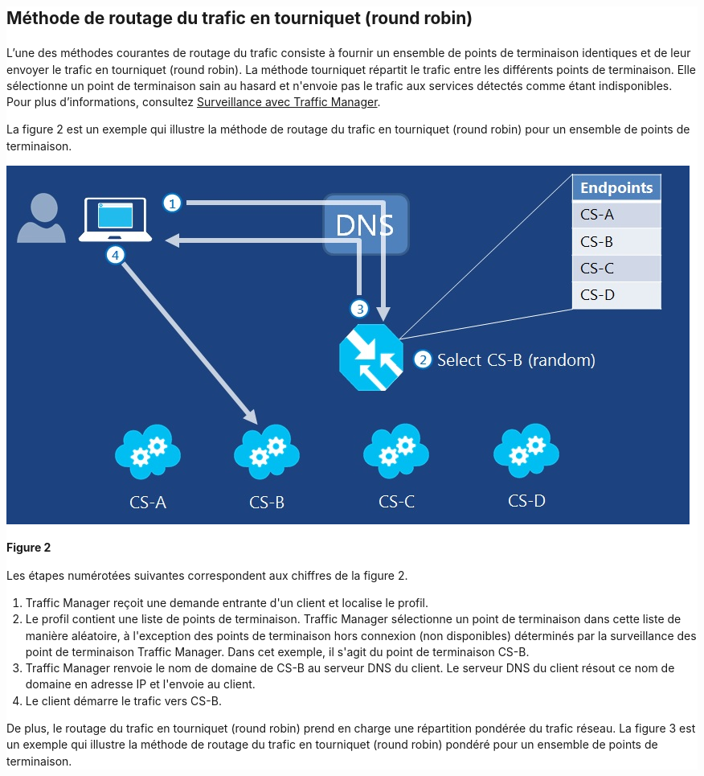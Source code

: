 ## Méthode de routage du trafic en tourniquet (round robin)

L’une des méthodes courantes de routage du trafic consiste à fournir un ensemble de points de terminaison identiques et de leur envoyer le trafic en tourniquet (round robin). La méthode tourniquet répartit le trafic entre les différents points de terminaison. Elle sélectionne un point de terminaison sain au hasard et n'envoie pas le trafic aux services détectés comme étant indisponibles. Pour plus d’informations, consultez [Surveillance avec Traffic Manager](../traffic-manager-onitoring.md).

La figure 2 est un exemple qui illustre la méthode de routage du trafic en tourniquet (round robin) pour un ensemble de points de terminaison.

![Équilibrage de charge de tourniquet dans Traffic Manager](./media/traffic-manager-load-balancing-methods/IC750593.jpg)

**Figure 2**

Les étapes numérotées suivantes correspondent aux chiffres de la figure 2.

1. Traffic Manager reçoit une demande entrante d'un client et localise le profil.
2. Le profil contient une liste de points de terminaison. Traffic Manager sélectionne un point de terminaison dans cette liste de manière aléatoire, à l'exception des points de terminaison hors connexion (non disponibles) déterminés par la surveillance des point de terminaison Traffic Manager. Dans cet exemple, il s'agit du point de terminaison CS-B.
3. Traffic Manager renvoie le nom de domaine de CS-B au serveur DNS du client. Le serveur DNS du client résout ce nom de domaine en adresse IP et l'envoie au client.
4. Le client démarre le trafic vers CS-B.

De plus, le routage du trafic en tourniquet (round robin) prend en charge une répartition pondérée du trafic réseau. La figure 3 est un exemple qui illustre la méthode de routage du trafic en tourniquet (round robin) pondéré pour un ensemble de points de terminaison.
